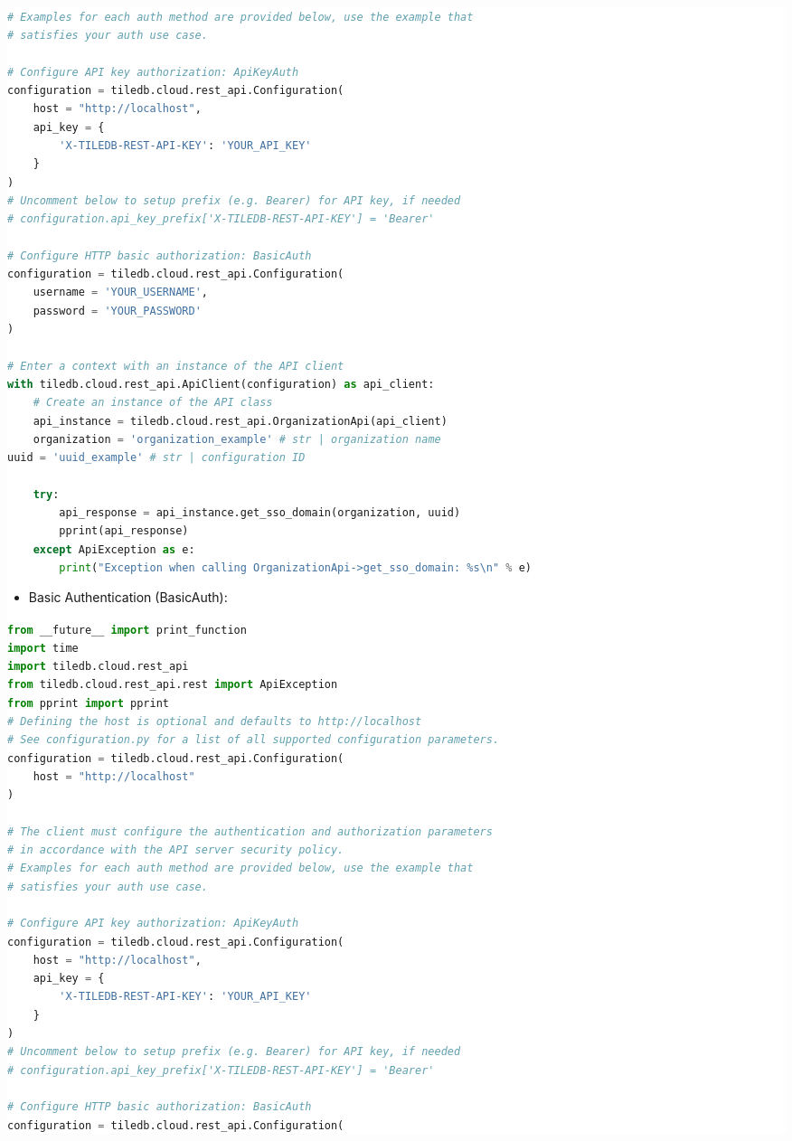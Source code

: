 ```python
# Examples for each auth method are provided below, use the example that
# satisfies your auth use case.

# Configure API key authorization: ApiKeyAuth
configuration = tiledb.cloud.rest_api.Configuration(
    host = "http://localhost",
    api_key = {
        'X-TILEDB-REST-API-KEY': 'YOUR_API_KEY'
    }
)
# Uncomment below to setup prefix (e.g. Bearer) for API key, if needed
# configuration.api_key_prefix['X-TILEDB-REST-API-KEY'] = 'Bearer'

# Configure HTTP basic authorization: BasicAuth
configuration = tiledb.cloud.rest_api.Configuration(
    username = 'YOUR_USERNAME',
    password = 'YOUR_PASSWORD'
)

# Enter a context with an instance of the API client
with tiledb.cloud.rest_api.ApiClient(configuration) as api_client:
    # Create an instance of the API class
    api_instance = tiledb.cloud.rest_api.OrganizationApi(api_client)
    organization = 'organization_example' # str | organization name
uuid = 'uuid_example' # str | configuration ID

    try:
        api_response = api_instance.get_sso_domain(organization, uuid)
        pprint(api_response)
    except ApiException as e:
        print("Exception when calling OrganizationApi->get_sso_domain: %s\n" % e)
```

- Basic Authentication (BasicAuth):

```python
from __future__ import print_function
import time
import tiledb.cloud.rest_api
from tiledb.cloud.rest_api.rest import ApiException
from pprint import pprint
# Defining the host is optional and defaults to http://localhost
# See configuration.py for a list of all supported configuration parameters.
configuration = tiledb.cloud.rest_api.Configuration(
    host = "http://localhost"
)

# The client must configure the authentication and authorization parameters
# in accordance with the API server security policy.
# Examples for each auth method are provided below, use the example that
# satisfies your auth use case.

# Configure API key authorization: ApiKeyAuth
configuration = tiledb.cloud.rest_api.Configuration(
    host = "http://localhost",
    api_key = {
        'X-TILEDB-REST-API-KEY': 'YOUR_API_KEY'
    }
)
# Uncomment below to setup prefix (e.g. Bearer) for API key, if needed
# configuration.api_key_prefix['X-TILEDB-REST-API-KEY'] = 'Bearer'

# Configure HTTP basic authorization: BasicAuth
configuration = tiledb.cloud.rest_api.Configuration(
```